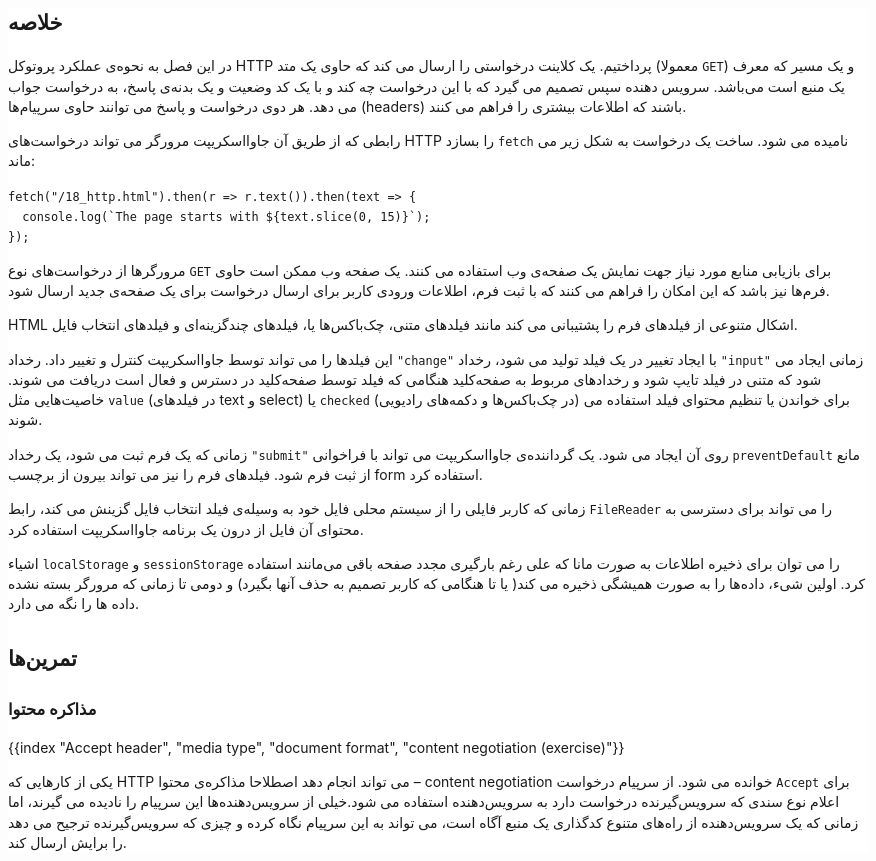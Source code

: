 
## خلاصه

در این فصل به نحوه‌ی عملکرد پروتوکل HTTP پرداختیم. یک کلاینت درخواستی را ارسال
می کند که حاوی یک متد (معمولا `GET`) و یک مسیر که معرف یک منبع است می‌باشد. سرویس
دهنده سپس تصمیم می گیرد که با این درخواست چه کند و با یک کد وضعیت و یک بدنه‌ی
پاسخ، به درخواست جواب می دهد. هر دوی درخواست و پاسخ می توانند حاوی سرپیام‌ها (headers)
باشند که اطلاعات بیشتری را فراهم می کنند.

رابطی که از طریق آن جاوااسکریپت مرورگر می تواند درخواست‌های HTTP را بسازد `fetch`
نامیده می شود. ساخت یک درخواست به شکل زیر می ماند:

```
fetch("/18_http.html").then(r => r.text()).then(text => {
  console.log(`The page starts with ${text.slice(0, 15)}`);
});
```

مرورگرها از درخواست‌های نوع `GET` برای بازیابی منابع مورد نیاز جهت نمایش یک صفحه‌ی
وب استفاده می کنند. یک صفحه وب ممکن است حاوی فرم‌ها نیز باشد که این امکان را
فراهم می کنند که با ثبت فرم، اطلاعات ورودی کاربر برای ارسال درخواست برای یک صفحه‌ی
جدید ارسال شود.

HTML اشکال متنوعی از فیلدهای فرم را پشتیبانی می کند مانند فیلدهای متنی،
چک‌باکس‌ها یا، فیلد‌های چند‌گزینه‌ای و فیلدهای انتخاب فایل.

این فیلدها را می تواند توسط جاوااسکریپت کنترل و تغییر داد. رخداد `"change"` با
ایجاد تغییر در یک فیلد تولید می شود، رخداد `"input"` زمانی ایجاد می شود که متنی در
فیلد تایپ شود و رخدادهای مربوط به صفحه‌کلید هنگامی که فیلد توسط صفحه‌کلید در دسترس
و فعال است دریافت می شوند. خاصیت‌هایی مثل `value` (در فیلدهای text و select) یا
`checked` (در چک‌باکس‌ها و دکمه‌های رادیویی) برای خواندن یا تنظیم محتوای فیلد
استفاده می شوند.

زمانی که یک فرم ثبت می شود، یک رخداد `"submit"` روی آن ایجاد می شود. یک گرداننده‌ی
جاوااسکریپت می تواند با فراخوانی `preventDefault` مانع از ثبت فرم شود. فیلدهای
فرم را نیز می تواند بیرون از برچسب form استفاده کرد.

زمانی که کاربر فایلی را از سیستم محلی فایل خود به وسیله‌ی فیلد انتخاب فایل گزینش
می کند، رابط `FileReader` را می تواند برای دسترسی به محتوای آن فایل از درون یک
برنامه جاوااسکریپت استفاده کرد.

اشیاء `localStorage` و `sessionStorage` را می توان برای ذخیره اطلاعات به صورت مانا که
علی رغم بارگیری مجدد صفحه باقی می‌مانند استفاده کرد. اولین شیء، داده‌ها را به صورت
همیشگی ذخیره می کند( یا تا هنگامی که کاربر تصمیم به حذف آنها بگیرد) و دومی تا
زمانی که مرورگر بسته نشده داده ها را نگه می دارد.

## تمرین‌ها

### مذاکره محتوا

{{index "Accept header", "media type", "document format", "content negotiation (exercise)"}}

یکی از کارهایی که HTTP می تواند انجام دهد اصطلاحا مذاکره‌ی محتوا – content
negotiation خوانده می شود. از سرپیام درخواست `Accept` برای اعلام نوع سندی که سرویس‌گیرنده
درخواست دارد به سرویس‌دهنده استفاده می شود.خیلی از سرویس‌دهنده‌ها این سرپیام را نادیده می گیرند،
اما زمانی که یک سرویس‌دهنده از راه‌های متنوع کدگذاری  یک منبع آگاه است، می تواند به
این سرپیام نگاه کرده و چیزی که سرویس‌گیرنده ترجیح می دهد را برایش ارسال کند.
